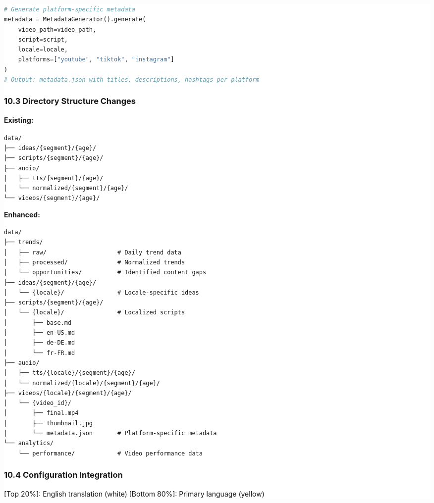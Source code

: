 ```python
# Generate platform-specific metadata
metadata = MetadataGenerator().generate(
    video_path=video_path,
    script=script,
    locale=locale,
    platforms=["youtube", "tiktok", "instagram"]
)
# Output: metadata.json with titles, descriptions, hashtags per platform
```

### 10.3 Directory Structure Changes

**Existing:**
```
data/
├── ideas/{segment}/{age}/
├── scripts/{segment}/{age}/
├── audio/
│   ├── tts/{segment}/{age}/
│   └── normalized/{segment}/{age}/
└── videos/{segment}/{age}/
```

**Enhanced:**
```
data/
├── trends/
│   ├── raw/                    # Daily trend data
│   ├── processed/              # Normalized trends
│   └── opportunities/          # Identified content gaps
├── ideas/{segment}/{age}/
│   └── {locale}/               # Locale-specific ideas
├── scripts/{segment}/{age}/
│   └── {locale}/               # Localized scripts
│       ├── base.md
│       ├── en-US.md
│       ├── de-DE.md
│       └── fr-FR.md
├── audio/
│   ├── tts/{locale}/{segment}/{age}/
│   └── normalized/{locale}/{segment}/{age}/
├── videos/{locale}/{segment}/{age}/
│   └── {video_id}/
│       ├── final.mp4
│       ├── thumbnail.jpg
│       └── metadata.json       # Platform-specific metadata
└── analytics/
    └── performance/            # Video performance data
```

### 10.4 Configuration Integration


[Top 20%]: English translation (white)
[Bottom 80%]: Primary language (yellow)